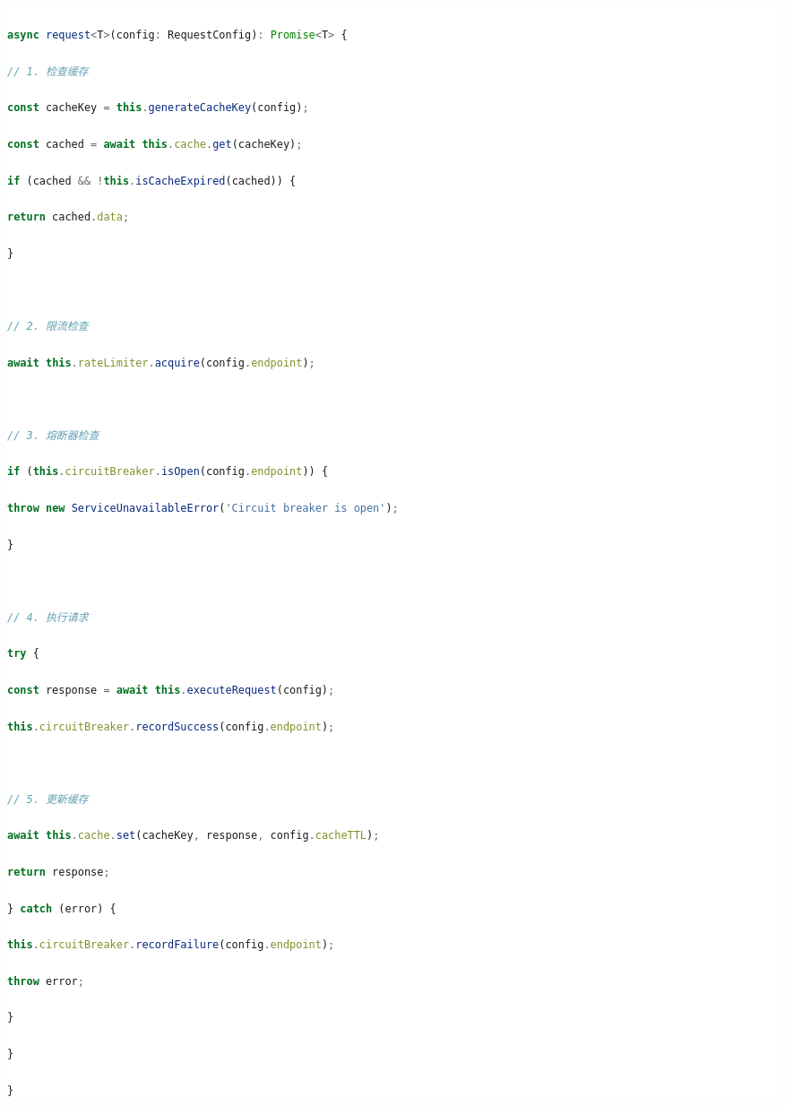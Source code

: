 ```typescript

async request<T>(config: RequestConfig): Promise<T> {

// 1. 检查缓存

const cacheKey = this.generateCacheKey(config);

const cached = await this.cache.get(cacheKey);

if (cached && !this.isCacheExpired(cached)) {

return cached.data;

}

  

// 2. 限流检查

await this.rateLimiter.acquire(config.endpoint);

  

// 3. 熔断器检查

if (this.circuitBreaker.isOpen(config.endpoint)) {

throw new ServiceUnavailableError('Circuit breaker is open');

}

  

// 4. 执行请求

try {

const response = await this.executeRequest(config);

this.circuitBreaker.recordSuccess(config.endpoint);

  

// 5. 更新缓存

await this.cache.set(cacheKey, response, config.cacheTTL);

return response;

} catch (error) {

this.circuitBreaker.recordFailure(config.endpoint);

throw error;

}

}

}

```
